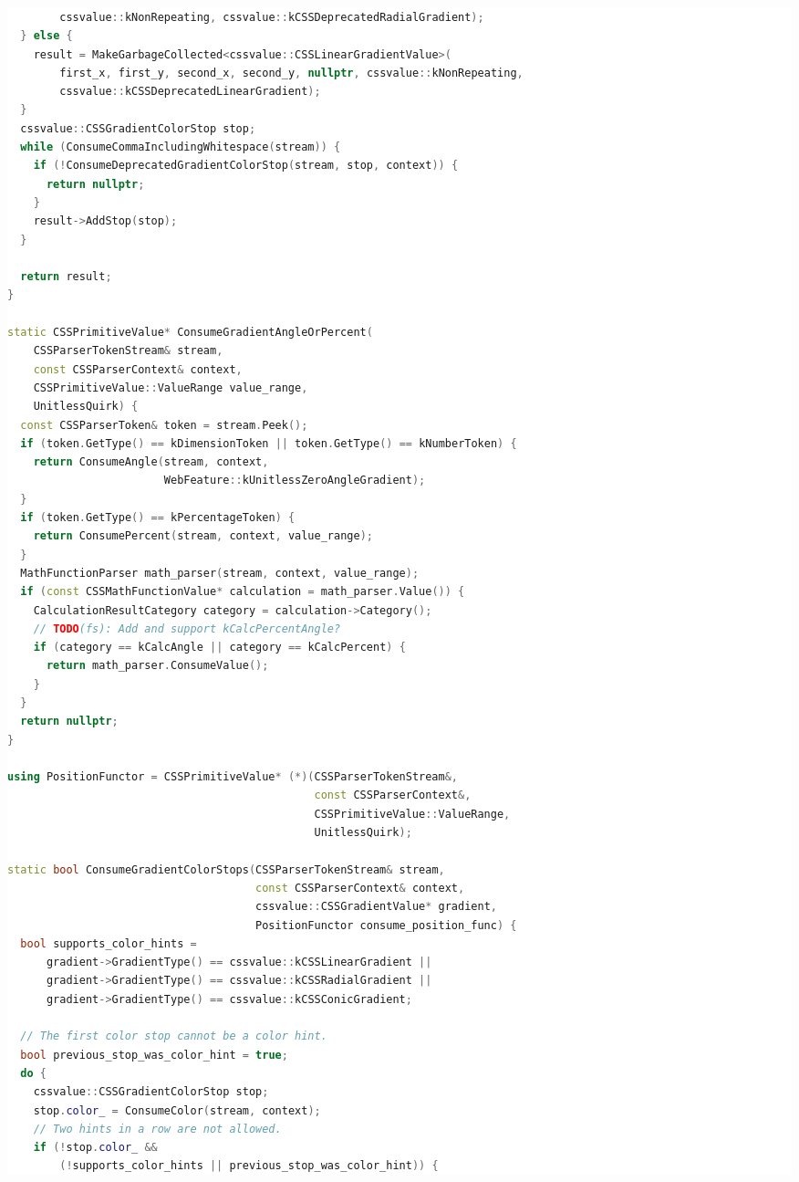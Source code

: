 ```cpp
        cssvalue::kNonRepeating, cssvalue::kCSSDeprecatedRadialGradient);
  } else {
    result = MakeGarbageCollected<cssvalue::CSSLinearGradientValue>(
        first_x, first_y, second_x, second_y, nullptr, cssvalue::kNonRepeating,
        cssvalue::kCSSDeprecatedLinearGradient);
  }
  cssvalue::CSSGradientColorStop stop;
  while (ConsumeCommaIncludingWhitespace(stream)) {
    if (!ConsumeDeprecatedGradientColorStop(stream, stop, context)) {
      return nullptr;
    }
    result->AddStop(stop);
  }

  return result;
}

static CSSPrimitiveValue* ConsumeGradientAngleOrPercent(
    CSSParserTokenStream& stream,
    const CSSParserContext& context,
    CSSPrimitiveValue::ValueRange value_range,
    UnitlessQuirk) {
  const CSSParserToken& token = stream.Peek();
  if (token.GetType() == kDimensionToken || token.GetType() == kNumberToken) {
    return ConsumeAngle(stream, context,
                        WebFeature::kUnitlessZeroAngleGradient);
  }
  if (token.GetType() == kPercentageToken) {
    return ConsumePercent(stream, context, value_range);
  }
  MathFunctionParser math_parser(stream, context, value_range);
  if (const CSSMathFunctionValue* calculation = math_parser.Value()) {
    CalculationResultCategory category = calculation->Category();
    // TODO(fs): Add and support kCalcPercentAngle?
    if (category == kCalcAngle || category == kCalcPercent) {
      return math_parser.ConsumeValue();
    }
  }
  return nullptr;
}

using PositionFunctor = CSSPrimitiveValue* (*)(CSSParserTokenStream&,
                                               const CSSParserContext&,
                                               CSSPrimitiveValue::ValueRange,
                                               UnitlessQuirk);

static bool ConsumeGradientColorStops(CSSParserTokenStream& stream,
                                      const CSSParserContext& context,
                                      cssvalue::CSSGradientValue* gradient,
                                      PositionFunctor consume_position_func) {
  bool supports_color_hints =
      gradient->GradientType() == cssvalue::kCSSLinearGradient ||
      gradient->GradientType() == cssvalue::kCSSRadialGradient ||
      gradient->GradientType() == cssvalue::kCSSConicGradient;

  // The first color stop cannot be a color hint.
  bool previous_stop_was_color_hint = true;
  do {
    cssvalue::CSSGradientColorStop stop;
    stop.color_ = ConsumeColor(stream, context);
    // Two hints in a row are not allowed.
    if (!stop.color_ &&
        (!supports_color_hints || previous_stop_was_color_hint)) {
```